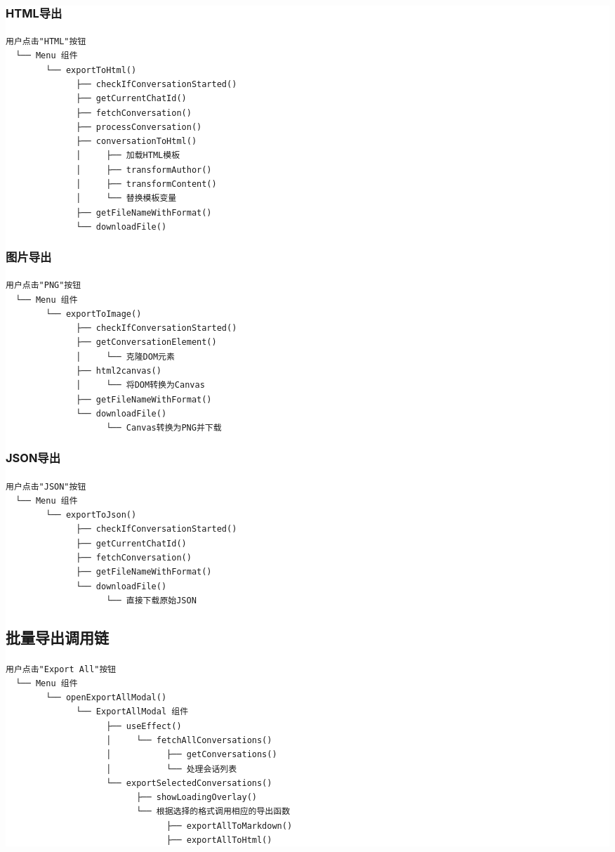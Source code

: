 ### HTML导出

```
用户点击"HTML"按钮
  └── Menu 组件
        └── exportToHtml()
              ├── checkIfConversationStarted()
              ├── getCurrentChatId()
              ├── fetchConversation()
              ├── processConversation()
              ├── conversationToHtml()
              │     ├── 加载HTML模板
              │     ├── transformAuthor()
              │     ├── transformContent()
              │     └── 替换模板变量
              ├── getFileNameWithFormat()
              └── downloadFile()
```

### 图片导出

```
用户点击"PNG"按钮
  └── Menu 组件
        └── exportToImage()
              ├── checkIfConversationStarted()
              ├── getConversationElement()
              │     └── 克隆DOM元素
              ├── html2canvas()
              │     └── 将DOM转换为Canvas
              ├── getFileNameWithFormat()
              └── downloadFile()
                    └── Canvas转换为PNG并下载
```

### JSON导出

```
用户点击"JSON"按钮
  └── Menu 组件
        └── exportToJson()
              ├── checkIfConversationStarted()
              ├── getCurrentChatId()
              ├── fetchConversation()
              ├── getFileNameWithFormat()
              └── downloadFile()
                    └── 直接下载原始JSON
```

## 批量导出调用链

```
用户点击"Export All"按钮
  └── Menu 组件
        └── openExportAllModal()
              └── ExportAllModal 组件
                    ├── useEffect()
                    │     └── fetchAllConversations()
                    │           ├── getConversations()
                    │           └── 处理会话列表
                    └── exportSelectedConversations()
                          ├── showLoadingOverlay()
                          └── 根据选择的格式调用相应的导出函数
                                ├── exportAllToMarkdown()
                                ├── exportAllToHtml()
```